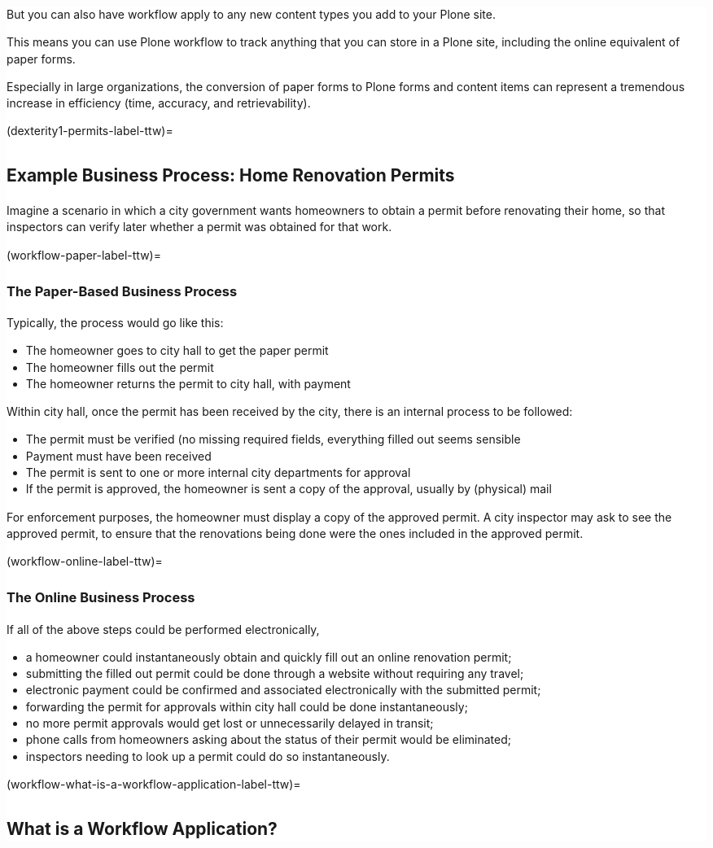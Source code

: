 But you can also have workflow apply to any new content types you add to your Plone site.

This means you can use Plone workflow to track anything that you can store in a Plone site, including the online equivalent of paper forms.

Especially in large organizations, the conversion of paper forms to Plone forms and content items can represent a tremendous increase in efficiency (time, accuracy, and retrievability).

(dexterity1-permits-label-ttw)=

## Example Business Process: Home Renovation Permits

Imagine a scenario in which a city government wants homeowners to obtain a permit before renovating their home, so that inspectors can verify later whether a permit was obtained for that work.

(workflow-paper-label-ttw)=

### The Paper-Based Business Process

Typically, the process would go like this:

- The homeowner goes to city hall to get the paper permit
- The homeowner fills out the permit
- The homeowner returns the permit to city hall, with payment

Within city hall, once the permit has been received by the city, there is an internal process to be followed:

- The permit must be verified (no missing required fields, everything filled out seems sensible
- Payment must have been received
- The permit is sent to one or more internal city departments for approval
- If the permit is approved, the homeowner is sent a copy of the approval, usually by (physical) mail

For enforcement purposes, the homeowner must display a copy of the approved permit. A city inspector may ask to see the approved permit, to ensure that the renovations being done were the ones included in the approved permit.

(workflow-online-label-ttw)=

### The Online Business Process

If all of the above steps could be performed electronically,

- a homeowner could instantaneously obtain and quickly fill out an online renovation permit;
- submitting the filled out permit could be done through a website without requiring any travel;
- electronic payment could be confirmed and associated electronically with the submitted permit;
- forwarding the permit for approvals within city hall could be done instantaneously;
- no more permit approvals would get lost or unnecessarily delayed in transit;
- phone calls from homeowners asking about the status of their permit would be eliminated;
- inspectors needing to look up a permit could do so instantaneously.

(workflow-what-is-a-workflow-application-label-ttw)=

## What is a Workflow Application?
